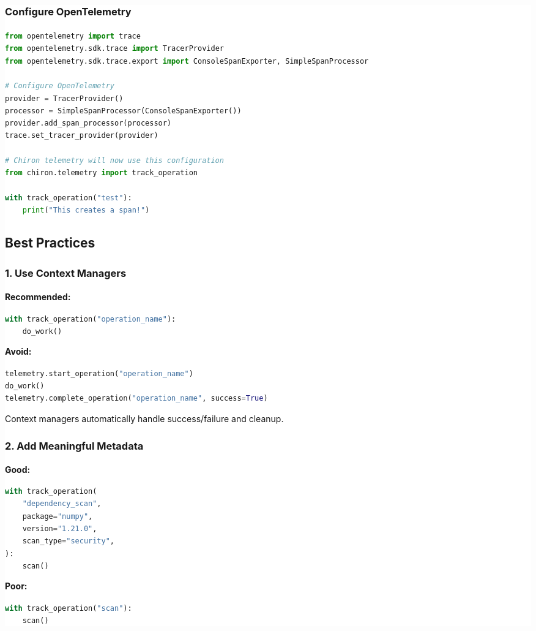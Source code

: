 ### Configure OpenTelemetry

```python
from opentelemetry import trace
from opentelemetry.sdk.trace import TracerProvider
from opentelemetry.sdk.trace.export import ConsoleSpanExporter, SimpleSpanProcessor

# Configure OpenTelemetry
provider = TracerProvider()
processor = SimpleSpanProcessor(ConsoleSpanExporter())
provider.add_span_processor(processor)
trace.set_tracer_provider(provider)

# Chiron telemetry will now use this configuration
from chiron.telemetry import track_operation

with track_operation("test"):
    print("This creates a span!")
```

## Best Practices

### 1. Use Context Managers

**Recommended:**
```python
with track_operation("operation_name"):
    do_work()
```

**Avoid:**
```python
telemetry.start_operation("operation_name")
do_work()
telemetry.complete_operation("operation_name", success=True)
```

Context managers automatically handle success/failure and cleanup.

### 2. Add Meaningful Metadata

**Good:**
```python
with track_operation(
    "dependency_scan",
    package="numpy",
    version="1.21.0",
    scan_type="security",
):
    scan()
```

**Poor:**
```python
with track_operation("scan"):
    scan()
```
